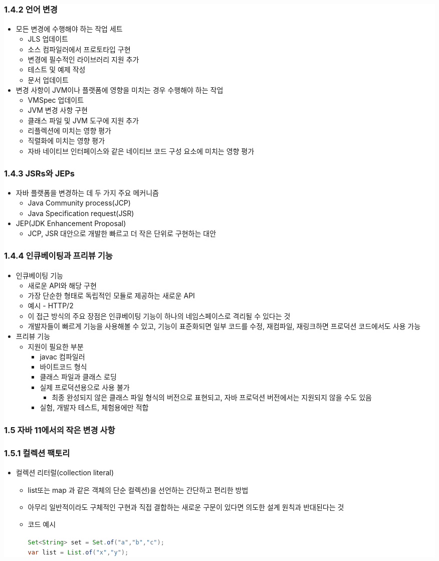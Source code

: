 ### 1.4.2 언어 변경

- 모든 변경에 수행해야 하는 작업 세트
    - JLS 업데이트
    - 소스 컴파일러에서 프로토타입 구현
    - 변경에 필수적인 라이브러리 지원 추가
    - 테스트 및 예제 작성
    - 문서 업데이트
- 변경 사항이 JVM이나 플랫폼에 영향을 미치는 경우 수행해야 하는 작업
    - VMSpec 업데이트
    - JVM 변경 사항 구현
    - 클래스 파일 및 JVM 도구에 지원 추가
    - 리플렉션에 미치는 영향 평가
    - 직렬화에 미치는 영향 평가
    - 자바 네이티브 인터페이스와 같은 네이티브 코드 구성 요소에 미치는 영향 평가

### 1.4.3 JSRs와 JEPs

- 자바 플랫폼을 변경하는 데 두 가지 주요 메커니즘
    - Java Community process(JCP)
    - Java Specification request(JSR)
- JEP(JDK Enhancement Proposal)
    - JCP, JSR 대안으로 개발한 빠르고 더 작은 단위로 구현하는 대안

### 1.4.4 인큐베이팅과 프리뷰 기능

- 인큐베이팅 기능
    - 새로운 API와 해당 구현
    - 가장 단순한 형태로 독립적인 모듈로 제공하는 새로운 API
    - 예시 - HTTP/2
    - 이 접근 방식의 주요 장점은 인큐베이팅 기능이 하나의 네임스페이스로 격리될 수 있다는 것
    - 개발자들이 빠르게 기능을 사용해볼 수 있고, 기능이 표준화되면 일부 코드를 수정, 재컴파일, 재링크하면 프로덕션 코드에서도 사용 가능
- 프리뷰 기능
    - 지원이 필요한 부분
        - javac 컴파일러
        - 바이트코드 형식
        - 클래스 파일과 클래스 로딩
        - 실제 프로덕션용으로 사용 불가
            - 최종 완성되지 않은 클래스 파일 형식의 버전으로 표현되고, 자바 프로덕션 버전에서는 지원되지 않을 수도 있음
        - 실험, 개발자 테스트, 체험용에만 적합

### 1.5 자바 11에서의 작은 변경 사항

### 1.5.1 컬렉션 팩토리

- 컬렉션 리터럴(collection literal)
    - list또는 map 과 같은 객체의 단순 컬렉션)을 선언하는 간단하고 편리한 방법
    - 아무리 일반적이라도 구체적인 구현과 직접 결합하는 새로운 구문이 있다면 의도한 설계 원칙과 반대된다는 것
    - 코드 예시
        
        ```Java
        Set<String> set = Set.of("a","b","c");
        var list = List.of("x","y");
        ```
        
